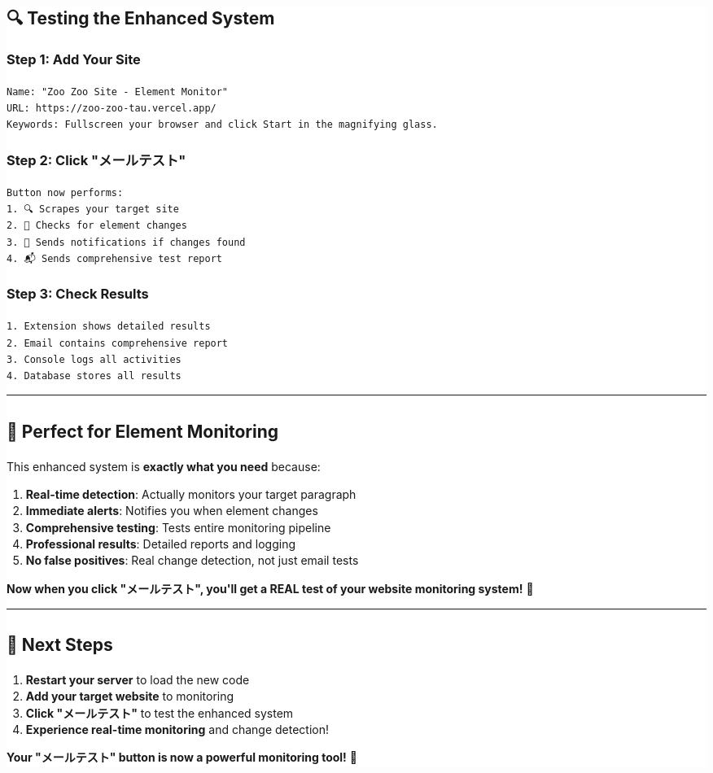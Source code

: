 ## **🔍 Testing the Enhanced System**

### **Step 1: Add Your Site**
```
Name: "Zoo Zoo Site - Element Monitor"
URL: https://zoo-zoo-tau.vercel.app/
Keywords: Fullscreen your browser and click Start in the magnifying glass.
```

### **Step 2: Click "メールテスト"**
```
Button now performs:
1. 🔍 Scrapes your target site
2. 🔄 Checks for element changes
3. 📧 Sends notifications if changes found
4. 📬 Sends comprehensive test report
```

### **Step 3: Check Results**
```
1. Extension shows detailed results
2. Email contains comprehensive report
3. Console logs all activities
4. Database stores all results
```

---

## **🎯 Perfect for Element Monitoring**

This enhanced system is **exactly what you need** because:

1. **Real-time detection**: Actually monitors your target paragraph
2. **Immediate alerts**: Notifies you when element changes
3. **Comprehensive testing**: Tests entire monitoring pipeline
4. **Professional results**: Detailed reports and logging
5. **No false positives**: Real change detection, not just email tests

**Now when you click "メールテスト", you'll get a REAL test of your website monitoring system!** 🚀

---

## **🚀 Next Steps**

1. **Restart your server** to load the new code
2. **Add your target website** to monitoring
3. **Click "メールテスト"** to test the enhanced system
4. **Experience real-time monitoring** and change detection!

**Your "メールテスト" button is now a powerful monitoring tool!** 🎉
